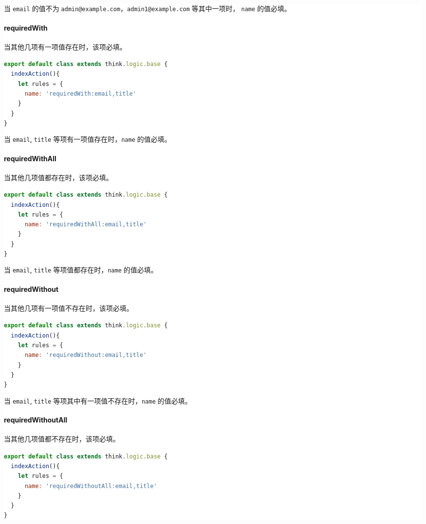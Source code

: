 当 `email` 的值不为 `admin@example.com`，`admin1@example.com` 等其中一项时， `name` 的值必填。


#### requiredWith

当其他几项有一项值存在时，该项必填。

```js
export default class extends think.logic.base {
  indexAction(){
    let rules = {
      name: 'requiredWith:email,title'
    }
  }
}
```

当 `email`, `title` 等项有一项值存在时，`name` 的值必填。

#### requiredWithAll

当其他几项值都存在时，该项必填。

```js
export default class extends think.logic.base {
  indexAction(){
    let rules = {
      name: 'requiredWithAll:email,title'
    }
  }
}
```

当 `email`, `title` 等项值都存在时，`name` 的值必填。

#### requiredWithout

当其他几项有一项值不存在时，该项必填。

```js
export default class extends think.logic.base {
  indexAction(){
    let rules = {
      name: 'requiredWithout:email,title'
    }
  }
}
```

当 `email`, `title` 等项其中有一项值不存在时，`name` 的值必填。


#### requiredWithoutAll

当其他几项值都不存在时，该项必填。

```js
export default class extends think.logic.base {
  indexAction(){
    let rules = {
      name: 'requiredWithoutAll:email,title'
    }
  }
}
```
